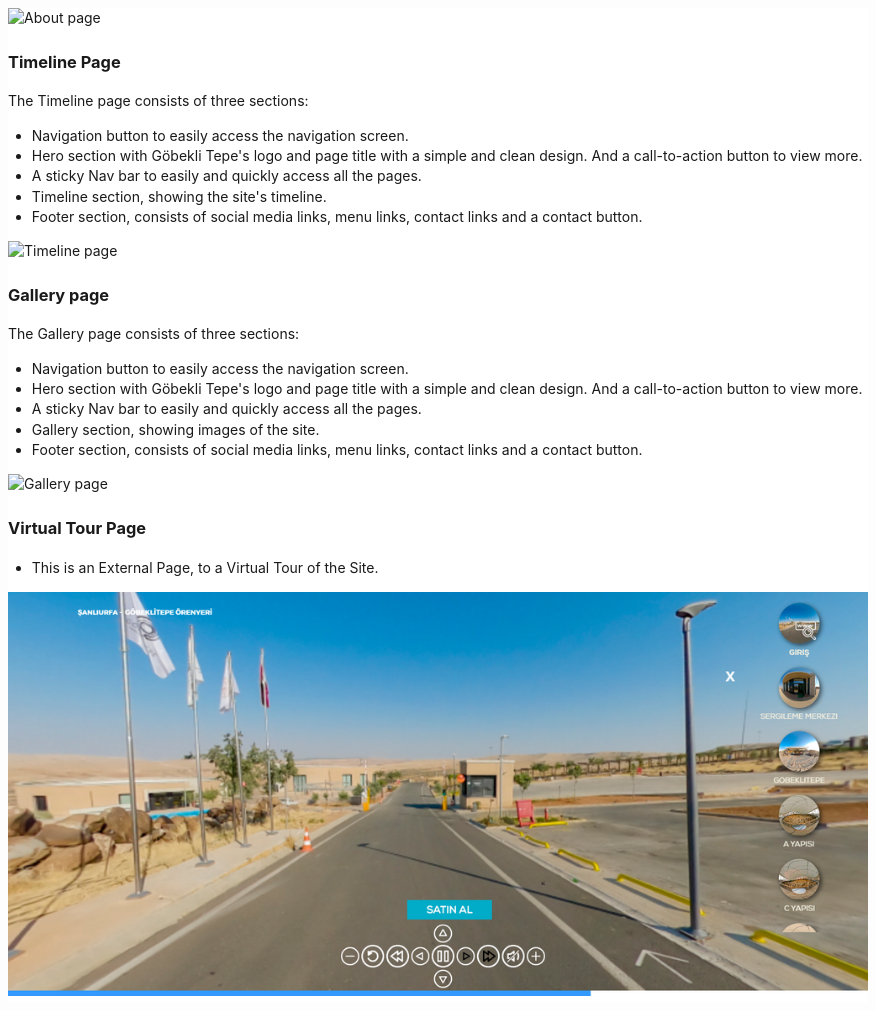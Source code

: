  ![About page](/documentation/wireframes-mockups/desktop/about.png)

 ### Timeline Page

 The Timeline page consists of three sections:

 * Navigation button to easily access the navigation screen.
 * Hero section with Göbekli Tepe's logo and page title with a simple and clean design. And a call-to-action button to view more.
 * A sticky Nav bar to easily and quickly access all the pages.
 * Timeline section, showing the site's timeline.
 * Footer section, consists of social media links, menu links, contact links and a contact button.

 ![Timeline page](/documentation/wireframes-mockups/desktop/timeline.png)

### Gallery page

 The Gallery page consists of three sections:

 * Navigation button to easily access the navigation screen.
 * Hero section with Göbekli Tepe's logo and page title with a simple and clean design. And a call-to-action button to view more.
 * A sticky Nav bar to easily and quickly access all the pages.
 * Gallery section, showing images of the site.
 * Footer section, consists of social media links, menu links, contact links and a contact button.

 ![Gallery page](/documentation/wireframes-mockups/desktop/gallery.png)

### Virtual Tour Page

* This is an External Page, to a Virtual Tour of the Site.

 ![Virtual tour page](/documentation/wireframes-mockups/desktop/virtual-tour.png)
